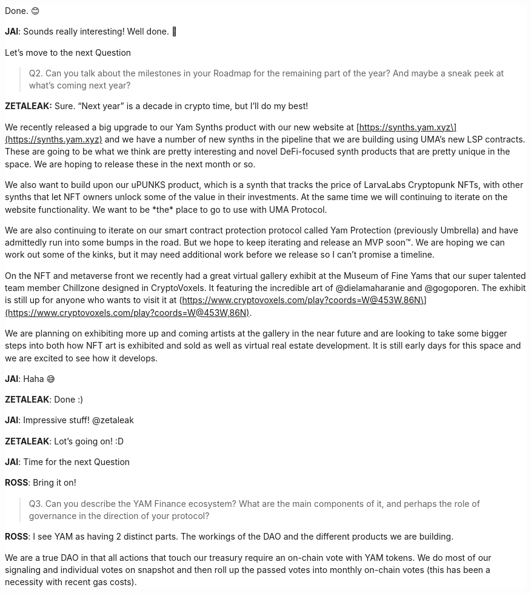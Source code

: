 Done. 😊

**JAI**: Sounds really interesting! Well done. 🤩

Let’s move to the next Question

> Q2. Can you talk about the milestones in your Roadmap for the remaining part of the year? And maybe a sneak peek at what’s coming next year?

**ZETALEAK:** Sure. “Next year” is a decade in crypto time, but I’ll do my best!

We recently released a big upgrade to our Yam Synths product with our new website at \[https://synths.yam.xyz\](https://synths.yam.xyz) and we have a number of new synths in the pipeline that we are building using UMA’s new LSP contracts. These are going to be what we think are pretty interesting and novel DeFi-focused synth products that are pretty unique in the space. We are hoping to release these in the next month or so.

We also want to build upon our uPUNKS product, which is a synth that tracks the price of LarvaLabs Cryptopunk NFTs, with other synths that let NFT owners unlock some of the value in their investments. At the same time we will continuing to iterate on the website functionality. We want to be \*the\* place to go to use with UMA Protocol.

We are also continuing to iterate on our smart contract protection protocol called Yam Protection (previously Umbrella) and have admittedly run into some bumps in the road. But we hope to keep iterating and release an MVP soon:tm:. We are hoping we can work out some of the kinks, but it may need additional work before we release so I can’t promise a timeline.

On the NFT and metaverse front we recently had a great virtual gallery exhibit at the Museum of Fine Yams that our super talented team member Chillzone designed in CryptoVoxels. It featuring the incredible art of @dielamaharanie and @gogoporen. The exhibit is still up for anyone who wants to visit it at (https://www.cryptovoxels.com/play?coords=W@453W,86N\](https://www.cryptovoxels.com/play?coords=W@453W,86N).

We are planning on exhibiting more up and coming artists at the gallery in the near future and are looking to take some bigger steps into both how NFT art is exhibited and sold as well as virtual real estate development. It is still early days for this space and we are excited to see how it develops.

**JAI**: Haha 😅

**ZETALEAK**: Done :)

**JAI**: Impressive stuff! @zetaleak

**ZETALEAK**: Lot’s going on! :D

**JAI**: Time for the next Question

**ROSS**: Bring it on!

> Q3. Can you describe the YAM Finance ecosystem? What are the main components of it, and perhaps the role of governance in the direction of your protocol?

**ROSS**: I see YAM as having 2 distinct parts. The workings of the DAO and the different products we are building.

We are a true DAO in that all actions that touch our treasury require an on-chain vote with YAM tokens. We do most of our signaling and individual votes on snapshot and then roll up the passed votes into monthly on-chain votes (this has been a necessity with recent gas costs).
